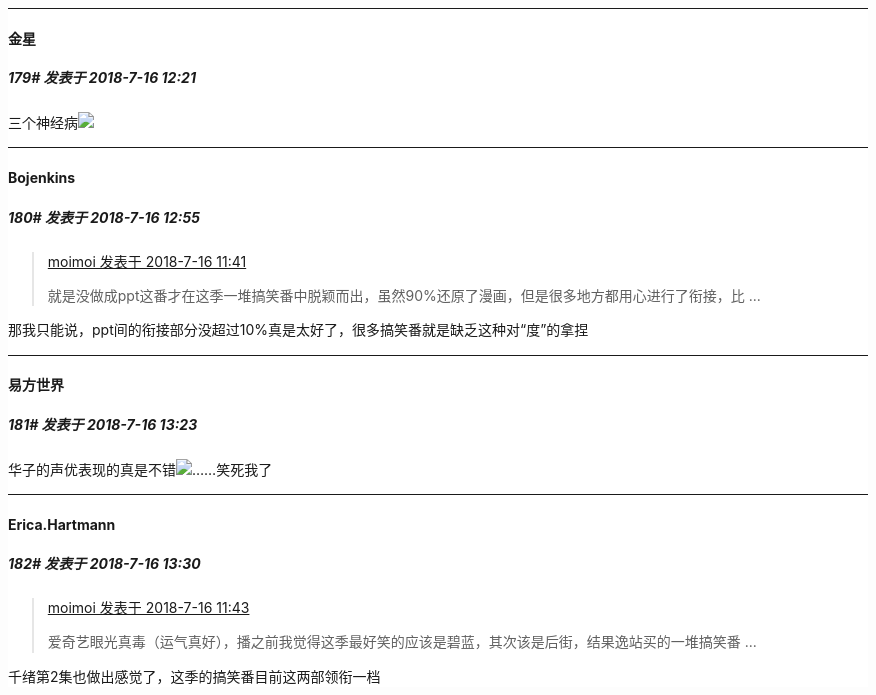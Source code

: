 



-----

####  金星  
##### 179#       发表于 2018-7-16 12:21




三个神经病<img src="https://static.saraba1st.com/image/smiley/face2017/067.png" referrerpolicy="no-referrer">







-----

####  Bojenkins  
##### 180#       发表于 2018-7-16 12:55



<blockquote><a href="httphttps://bbs.saraba1st.com/2b/forum.php?mod=redirect&amp;goto=findpost&amp;pid=40348977&amp;ptid=1577140" target="_blank">moimoi 发表于 2018-7-16 11:41</a>

就是没做成ppt这番才在这季一堆搞笑番中脱颖而出，虽然90%还原了漫画，但是很多地方都用心进行了衔接，比 ...</blockquote>
那我只能说，ppt间的衔接部分没超过10%真是太好了，很多搞笑番就是缺乏这种对“度”的拿捏







-----

####  易方世界  
##### 181#       发表于 2018-7-16 13:23




华子的声优表现的真是不错<img src="https://static.saraba1st.com/image/smiley/face2017/067.png" referrerpolicy="no-referrer">……笑死我了







-----

####  Erica.Hartmann  
##### 182#       发表于 2018-7-16 13:30



<blockquote><a href="httphttps://bbs.saraba1st.com/2b/forum.php?mod=redirect&amp;goto=findpost&amp;pid=40348994&amp;ptid=1577140" target="_blank">moimoi 发表于 2018-7-16 11:43</a>

爱奇艺眼光真毒（运气真好），播之前我觉得这季最好笑的应该是碧蓝，其次该是后街，结果逸站买的一堆搞笑番 ...</blockquote>
千绪第2集也做出感觉了，这季的搞笑番目前这两部领衔一档
